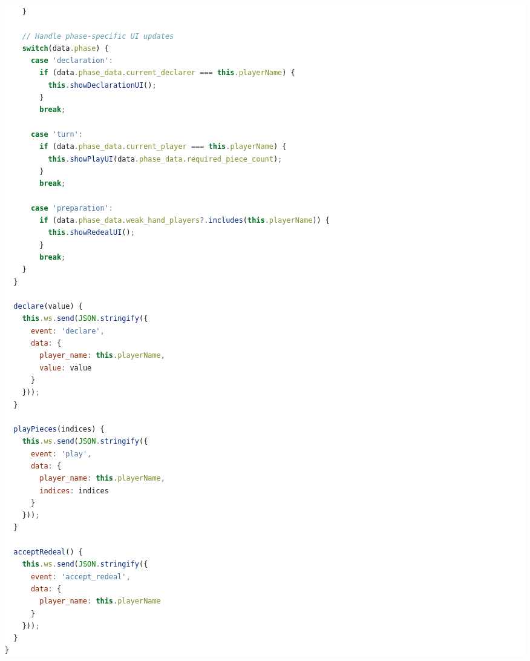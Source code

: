 ```javascript
    }
    
    // Handle phase-specific UI updates
    switch(data.phase) {
      case 'declaration':
        if (data.phase_data.current_declarer === this.playerName) {
          this.showDeclarationUI();
        }
        break;
        
      case 'turn':
        if (data.phase_data.current_player === this.playerName) {
          this.showPlayUI(data.phase_data.required_piece_count);
        }
        break;
        
      case 'preparation':
        if (data.phase_data.weak_hand_players?.includes(this.playerName)) {
          this.showRedealUI();
        }
        break;
    }
  }
  
  declare(value) {
    this.ws.send(JSON.stringify({
      event: 'declare',
      data: {
        player_name: this.playerName,
        value: value
      }
    }));
  }
  
  playPieces(indices) {
    this.ws.send(JSON.stringify({
      event: 'play',
      data: {
        player_name: this.playerName,
        indices: indices
      }
    }));
  }
  
  acceptRedeal() {
    this.ws.send(JSON.stringify({
      event: 'accept_redeal',
      data: {
        player_name: this.playerName
      }
    }));
  }
}
```
